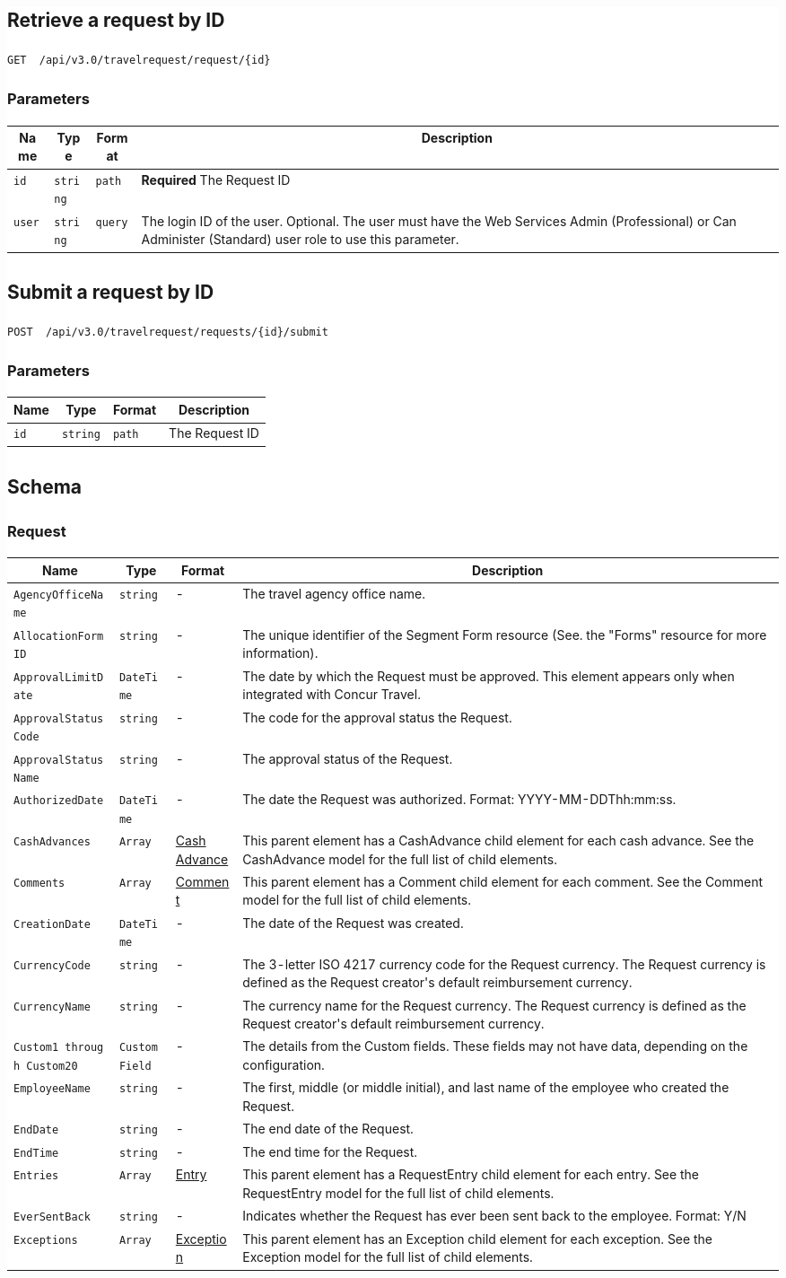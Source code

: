 
                            
## <a name="method2"></a>Retrieve a request by ID   

    GET  /api/v3.0/travelrequest/request/{id}   

### Parameters

Name | Type | Format | Description
-----|------|--------|------------
`id`    |   `string`    |   `path`  |   **Required** The Request ID 
`user`  |   `string`    |   `query` |   The login ID of the user. Optional. The user must have the Web Services Admin (Professional) or Can Administer (Standard) user role to use this parameter.  
                            
## <a name="method3"></a>Submit a request by ID
                        
    POST  /api/v3.0/travelrequest/requests/{id}/submit

### Parameters

Name | Type | Format | Description
-----|------|--------|------------
`id` | `string` | `path` | The Request ID


                        
## <a name="schema"></a>Schema                          

### <a name="request"></a>Request

Name | Type | Format | Description
-----|------|--------|------------
`AgencyOfficeName`  |   `string`    |   -   |   The travel agency office name.
`AllocationFormID`  |   `string`    |   -   |   The unique identifier of the Segment Form resource (See. the "Forms" resource for more information).
`ApprovalLimitDate` |   `DateTime`  |   -   |   The date by which the Request must be approved. This element appears only when integrated with Concur Travel.
`ApprovalStatusCode`    |   `string`    |   -   |   The code for the approval status the Request.
`ApprovalStatusName`    |   `string`    |   -   |   The approval status of the Request.
`AuthorizedDate`    |   `DateTime`  |   -   |   The date the Request was authorized. Format: YYYY-MM-DDThh:mm:ss.
`CashAdvances`  |   `Array` |   [Cash Advance](#cashadvance)    |   This parent element has a CashAdvance child element for each cash advance. See the CashAdvance model for the full list of child elements.
`Comments`  |   `Array` |   [Comment](#comment) |   This parent element has a Comment child element for each comment. See the Comment model for the full list of child elements.
`CreationDate`  |   `DateTime`  |   -   |   The date of the Request was created.
`CurrencyCode`  |   `string`    |   -   |   The 3-letter ISO 4217 currency code for the Request currency. The Request currency is defined as the Request creator's default reimbursement currency.
`CurrencyName`  |   `string`    |   -   |   The currency name for the Request currency. The Request currency is defined as the Request creator's default reimbursement currency.
`Custom1 through Custom20`  |   `CustomField`   |   -   |   The details from the Custom fields. These fields may not have data, depending on the configuration.
`EmployeeName`  |   `string`    |   -   |   The first, middle (or middle initial), and last name of the employee who created the Request.
`EndDate`   |   `string`    |   -   |   The end date of the Request.
`EndTime`   |   `string`    |   -   |   The end time for the Request.
`Entries`   |   `Array` |   [Entry](#entry) |   This parent element has a RequestEntry child element for each entry. See the RequestEntry model for the full list of child elements.
`EverSentBack`  |   `string`    |   -   |   Indicates whether the Request has ever been sent back to the employee. Format: Y/N
`Exceptions`    |   `Array` |   [Exception](#exception) |   This parent element has an Exception child element for each exception. See the Exception model for the full list of child elements.